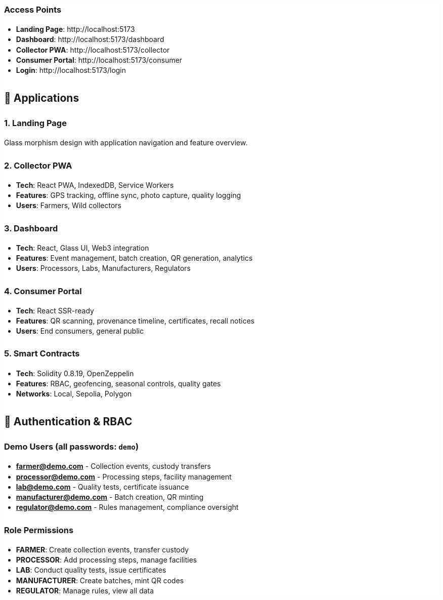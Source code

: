 ### Access Points

- **Landing Page**: http://localhost:5173
- **Dashboard**: http://localhost:5173/dashboard
- **Collector PWA**: http://localhost:5173/collector
- **Consumer Portal**: http://localhost:5173/consumer
- **Login**: http://localhost:5173/login

## 📱 Applications

### 1. Landing Page
Glass morphism design with application navigation and feature overview.

### 2. Collector PWA
- **Tech**: React PWA, IndexedDB, Service Workers
- **Features**: GPS tracking, offline sync, photo capture, quality logging
- **Users**: Farmers, Wild collectors

### 3. Dashboard
- **Tech**: React, Glass UI, Web3 integration
- **Features**: Event management, batch creation, QR generation, analytics
- **Users**: Processors, Labs, Manufacturers, Regulators

### 4. Consumer Portal
- **Tech**: React SSR-ready
- **Features**: QR scanning, provenance timeline, certificates, recall notices
- **Users**: End consumers, general public

### 5. Smart Contracts
- **Tech**: Solidity 0.8.19, OpenZeppelin
- **Features**: RBAC, geofencing, seasonal controls, quality gates
- **Networks**: Local, Sepolia, Polygon

## 🔐 Authentication & RBAC

### Demo Users (all passwords: `demo`)
- **farmer@demo.com** - Collection events, custody transfers
- **processor@demo.com** - Processing steps, facility management
- **lab@demo.com** - Quality tests, certificate issuance
- **manufacturer@demo.com** - Batch creation, QR minting
- **regulator@demo.com** - Rules management, compliance oversight

### Role Permissions
- **FARMER**: Create collection events, transfer custody
- **PROCESSOR**: Add processing steps, manage facilities
- **LAB**: Conduct quality tests, issue certificates
- **MANUFACTURER**: Create batches, mint QR codes
- **REGULATOR**: Manage rules, view all data
